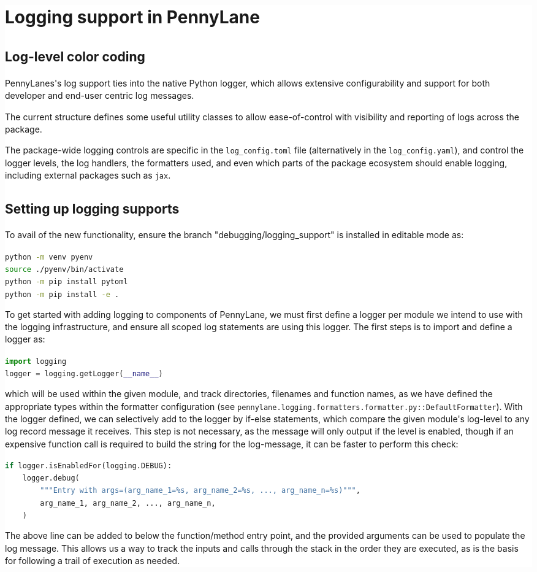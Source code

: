 # Logging support in PennyLane
## Log-level color coding

PennyLanes's log support ties into the native Python logger, which allows extensive configurability and support for both developer and end-user centric log messages.

The current structure defines some useful utility classes to allow ease-of-control with visibility and reporting of logs across the package.

The package-wide logging controls are specific in the `log_config.toml` file (alternatively in the `log_config.yaml`), and control the logger levels, the log handlers, the formatters used, and even which parts of the package ecosystem should enable logging, including external packages such as `jax`.

## Setting up logging supports

To avail of the new functionality, ensure the branch "debugging/logging_support" is installed in editable mode as:

```bash
python -m venv pyenv
source ./pyenv/bin/activate
python -m pip install pytoml
python -m pip install -e . 
```

To get started with adding logging to components of PennyLane, we must first define a logger per module we intend to use with the logging infrastructure, and ensure all scoped log statements are using this logger. The first steps is to import and define a logger as:

```python
import logging
logger = logging.getLogger(__name__)
```
which will be used within the given module, and track directories, filenames and function names, as we have defined the appropriate types within the formatter configuration (see `pennylane.logging.formatters.formatter.py::DefaultFormatter`). With the logger defined, we can selectively add to the logger by if-else statements, which compare the given module's log-level to any log record message it receives. This step is not necessary, as the message will only output if the level is enabled, though if an expensive function call is required to build the string for the log-message, it can be faster to perform this check:

```python
if logger.isEnabledFor(logging.DEBUG):
    logger.debug(
        """Entry with args=(arg_name_1=%s, arg_name_2=%s, ..., arg_name_n=%s)""",
        arg_name_1, arg_name_2, ..., arg_name_n,
    )
```

The above line can be added to below the function/method entry point, and the provided arguments can be used to populate the log message. This allows us a way to track the inputs and calls through the stack in the order they are executed, as is the basis for following a trail of execution as needed.
